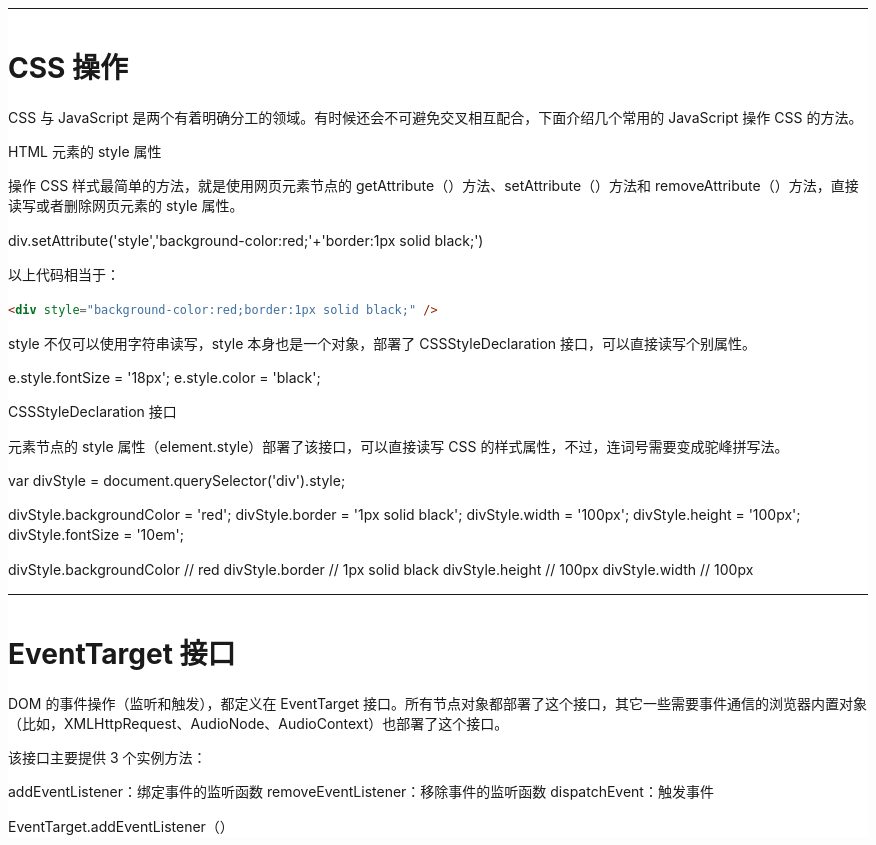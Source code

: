 --------------------------------------------------------------------------------

# CSS 操作

CSS 与 JavaScript 是两个有着明确分工的领域。有时候还会不可避免交叉相互配合，下面介绍几个常用的 JavaScript 操作 CSS 的方法。

HTML 元素的 style 属性

操作 CSS 样式最简单的方法，就是使用网页元素节点的 getAttribute（）方法、setAttribute（）方法和 removeAttribute（）方法，直接读写或者删除网页元素的 style 属性。

div.setAttribute('style','background-color:red;'+'border:1px solid black;')


以上代码相当于：

```html
<div style="background-color:red;border:1px solid black;" />
```

style 不仅可以使用字符串读写，style 本身也是一个对象，部署了 CSSStyleDeclaration 接口，可以直接读写个别属性。

e.style.fontSize = '18px';
e.style.color = 'black';


CSSStyleDeclaration 接口

元素节点的 style 属性（element.style）部署了该接口，可以直接读写 CSS 的样式属性，不过，连词号需要变成驼峰拼写法。

var divStyle = document.querySelector('div').style;

divStyle.backgroundColor = 'red';
divStyle.border = '1px solid black';
divStyle.width = '100px';
divStyle.height = '100px';
divStyle.fontSize = '10em';

divStyle.backgroundColor // red
divStyle.border // 1px solid black
divStyle.height // 100px
divStyle.width // 100px


--------------------------------------------------------------------------------

# EventTarget 接口

DOM 的事件操作（监听和触发），都定义在 EventTarget 接口。所有节点对象都部署了这个接口，其它一些需要事件通信的浏览器内置对象（比如，XMLHttpRequest、AudioNode、AudioContext）也部署了这个接口。

该接口主要提供 3 个实例方法：

addEventListener：绑定事件的监听函数
removeEventListener：移除事件的监听函数
dispatchEvent：触发事件

EventTarget.addEventListener（）
